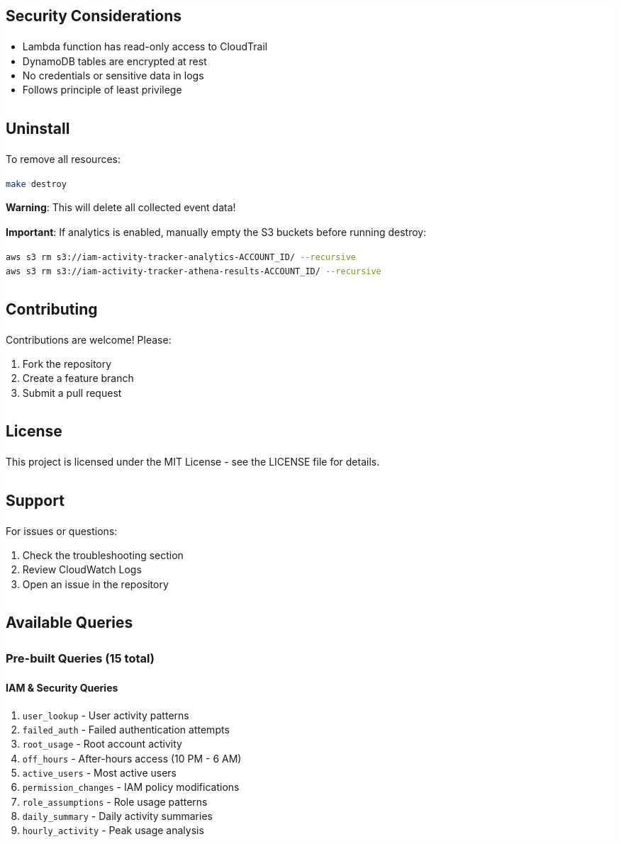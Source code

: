 ## Security Considerations

- Lambda function has read-only access to CloudTrail
- DynamoDB tables are encrypted at rest
- No credentials or sensitive data in logs
- Follows principle of least privilege

## Uninstall

To remove all resources:

```bash
make destroy
```

**Warning**: This will delete all collected event data!

**Important**: If analytics is enabled, manually empty the S3 buckets before running destroy:
```bash
aws s3 rm s3://iam-activity-tracker-analytics-ACCOUNT_ID/ --recursive
aws s3 rm s3://iam-activity-tracker-athena-results-ACCOUNT_ID/ --recursive
```

## Contributing

Contributions are welcome! Please:
1. Fork the repository
2. Create a feature branch
3. Submit a pull request

## License

This project is licensed under the MIT License - see the LICENSE file for details.

## Support

For issues or questions:
1. Check the troubleshooting section
2. Review CloudWatch Logs
3. Open an issue in the repository

## Available Queries

### Pre-built Queries (15 total)

#### IAM & Security Queries
1. `user_lookup` - User activity patterns
2. `failed_auth` - Failed authentication attempts  
3. `root_usage` - Root account activity
4. `off_hours` - After-hours access (10 PM - 6 AM)
5. `active_users` - Most active users
6. `permission_changes` - IAM policy modifications
7. `role_assumptions` - Role usage patterns
8. `daily_summary` - Daily activity summaries
9. `hourly_activity` - Peak usage analysis
